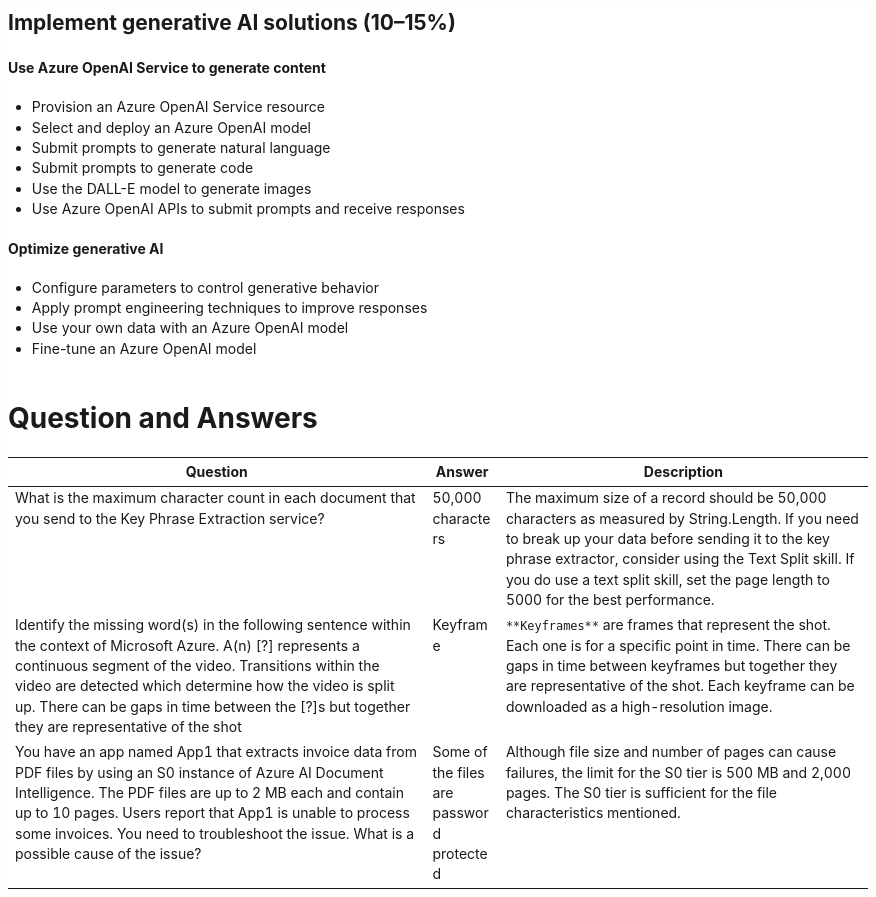 ## Implement generative AI solutions (10–15%)

#### Use Azure OpenAI Service to generate content

-   Provision an Azure OpenAI Service resource
-   Select and deploy an Azure OpenAI model
-   Submit prompts to generate natural language
-   Submit prompts to generate code
-   Use the DALL-E model to generate images
-   Use Azure OpenAI APIs to submit prompts and receive responses

#### Optimize generative AI

-   Configure parameters to control generative behavior
-   Apply prompt engineering techniques to improve responses
-   Use your own data with an Azure OpenAI model
-   Fine-tune an Azure OpenAI model

# Question and Answers

| Question                                                                                                                                                                                                                                                                                                                                                                                            | Answer                                                   | Description                                                                                                                                                                                                                                                                                                                                                                                                                                                                                                                                                                 |
| --------------------------------------------------------------------------------------------------------------------------------------------------------------------------------------------------------------------------------------------------------------------------------------------------------------------------------------------------------------------------------------------------- | -------------------------------------------------------- | --------------------------------------------------------------------------------------------------------------------------------------------------------------------------------------------------------------------------------------------------------------------------------------------------------------------------------------------------------------------------------------------------------------------------------------------------------------------------------------------------------------------------------------------------------------------------- |
| What is the maximum character count in each document that you send to the Key Phrase Extraction service?                                                                                                                                                                                                                                                                                            | 50,000 characters                                        | The maximum size of a record should be 50,000 characters as measured by String.Length. If you need to break up your data before sending it to the key phrase extractor, consider using the Text Split skill. If you do use a text split skill, set the page length to 5000 for the best performance.                                                                                                                                                                                                                                                                        |
| Identify the missing word(s) in the following sentence within the context of Microsoft Azure. A(n) [?] represents a continuous segment of the video. Transitions within the video are detected which determine how the video is split up. There can be gaps in time between the [?]s but together they are representative of the shot                                                               | Keyframe                                                 | `**Keyframes**` are frames that represent the shot. Each one is for a specific point in time. There can be gaps in time between keyframes but together they are representative of the shot. Each keyframe can be downloaded as a high-resolution image.                                                                                                                                                                                                                                                                                                                     |
| You have an app named App1 that extracts invoice data from PDF files by using an S0 instance of Azure AI Document Intelligence. The PDF files are up to 2 MB each and contain up to 10 pages. Users report that App1 is unable to process some invoices. You need to troubleshoot the issue. What is a possible cause of the issue?                                                                 | Some of the files are password protected                 | Although file size and number of pages can cause failures, the limit for the S0 tier is 500 MB and 2,000 pages. The S0 tier is sufficient for the file characteristics mentioned.                                                                                                                                                                                                                                                                                                                                                                                           |